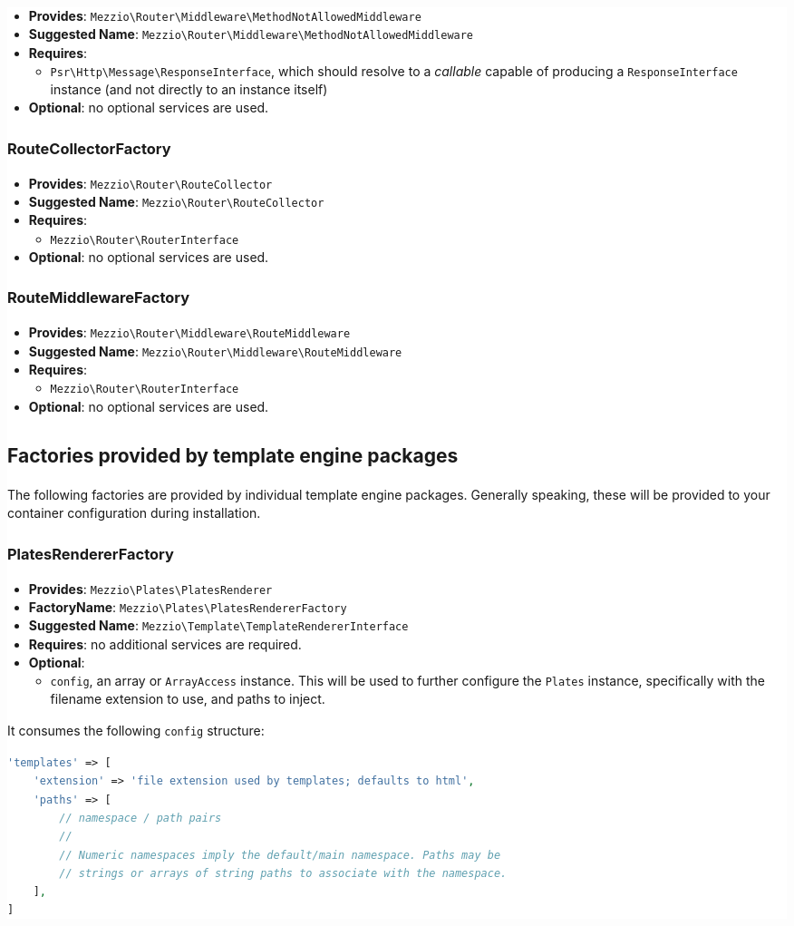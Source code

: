 - **Provides**: `Mezzio\Router\Middleware\MethodNotAllowedMiddleware`
- **Suggested Name**: `Mezzio\Router\Middleware\MethodNotAllowedMiddleware`
- **Requires**:
    - `Psr\Http\Message\ResponseInterface`, which should resolve to a _callable_
      capable of producing a `ResponseInterface` instance (and not directly to an
      instance itself)
- **Optional**: no optional services are used.

### RouteCollectorFactory

- **Provides**: `Mezzio\Router\RouteCollector`
- **Suggested Name**: `Mezzio\Router\RouteCollector`
- **Requires**:
    - `Mezzio\Router\RouterInterface`
- **Optional**: no optional services are used.

### RouteMiddlewareFactory

- **Provides**: `Mezzio\Router\Middleware\RouteMiddleware`
- **Suggested Name**: `Mezzio\Router\Middleware\RouteMiddleware`
- **Requires**:
    - `Mezzio\Router\RouterInterface`
- **Optional**: no optional services are used.

## Factories provided by template engine packages

The following factories are provided by individual template engine packages.
Generally speaking, these will be provided to your container configuration
during installation.

### PlatesRendererFactory

- **Provides**: `Mezzio\Plates\PlatesRenderer`
- **FactoryName**: `Mezzio\Plates\PlatesRendererFactory`
- **Suggested Name**: `Mezzio\Template\TemplateRendererInterface`
- **Requires**: no additional services are required.
- **Optional**:
    - `config`, an array or `ArrayAccess` instance. This will be used to further
      configure the `Plates` instance, specifically with the filename extension
      to use, and paths to inject.

It consumes the following `config` structure:

```php
'templates' => [
    'extension' => 'file extension used by templates; defaults to html',
    'paths' => [
        // namespace / path pairs
        //
        // Numeric namespaces imply the default/main namespace. Paths may be
        // strings or arrays of string paths to associate with the namespace.
    ],
]
```
